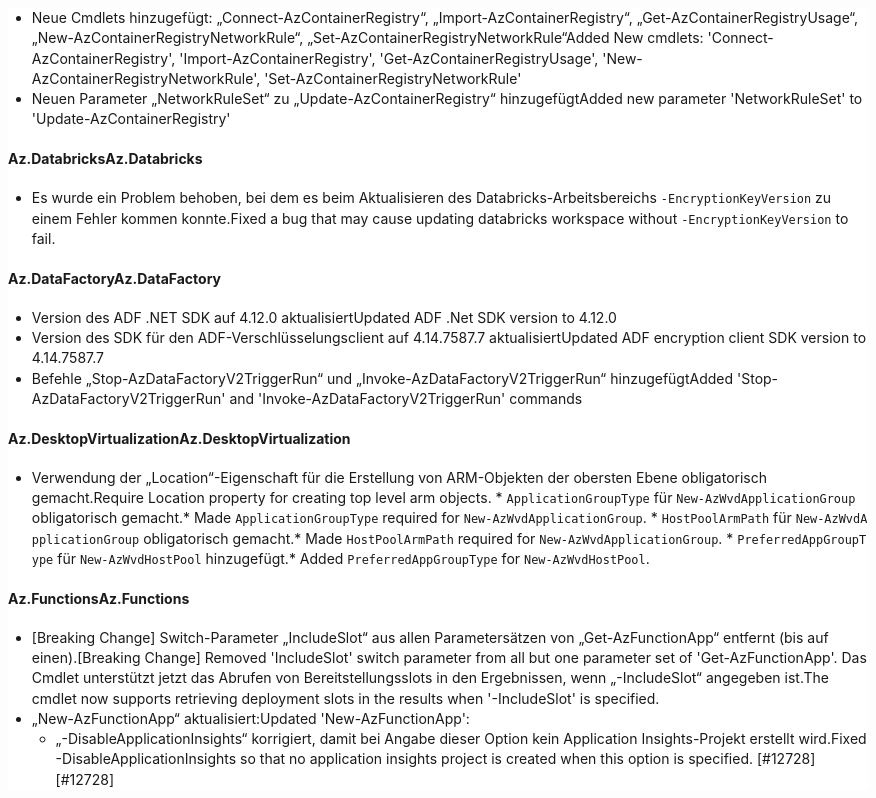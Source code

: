* <span data-ttu-id="b7488-223">Neue Cmdlets hinzugefügt: „Connect-AzContainerRegistry“, „Import-AzContainerRegistry“, „Get-AzContainerRegistryUsage“, „New-AzContainerRegistryNetworkRule“, „Set-AzContainerRegistryNetworkRule“</span><span class="sxs-lookup"><span data-stu-id="b7488-223">Added New cmdlets: 'Connect-AzContainerRegistry', 'Import-AzContainerRegistry', 'Get-AzContainerRegistryUsage', 'New-AzContainerRegistryNetworkRule', 'Set-AzContainerRegistryNetworkRule'</span></span>
* <span data-ttu-id="b7488-224">Neuen Parameter „NetworkRuleSet“ zu „Update-AzContainerRegistry“ hinzugefügt</span><span class="sxs-lookup"><span data-stu-id="b7488-224">Added new parameter 'NetworkRuleSet' to 'Update-AzContainerRegistry'</span></span>

#### <a name="azdatabricks"></a><span data-ttu-id="b7488-225">Az.Databricks</span><span class="sxs-lookup"><span data-stu-id="b7488-225">Az.Databricks</span></span>
* <span data-ttu-id="b7488-226">Es wurde ein Problem behoben, bei dem es beim Aktualisieren des Databricks-Arbeitsbereichs `-EncryptionKeyVersion` zu einem Fehler kommen konnte.</span><span class="sxs-lookup"><span data-stu-id="b7488-226">Fixed a bug that may cause updating databricks workspace without `-EncryptionKeyVersion` to fail.</span></span>

#### <a name="azdatafactory"></a><span data-ttu-id="b7488-227">Az.DataFactory</span><span class="sxs-lookup"><span data-stu-id="b7488-227">Az.DataFactory</span></span>
* <span data-ttu-id="b7488-228">Version des ADF .NET SDK auf 4.12.0 aktualisiert</span><span class="sxs-lookup"><span data-stu-id="b7488-228">Updated ADF .Net SDK version to 4.12.0</span></span>
* <span data-ttu-id="b7488-229">Version des SDK für den ADF-Verschlüsselungsclient auf 4.14.7587.7 aktualisiert</span><span class="sxs-lookup"><span data-stu-id="b7488-229">Updated ADF encryption client SDK version to 4.14.7587.7</span></span>
* <span data-ttu-id="b7488-230">Befehle „Stop-AzDataFactoryV2TriggerRun“ und „Invoke-AzDataFactoryV2TriggerRun“ hinzugefügt</span><span class="sxs-lookup"><span data-stu-id="b7488-230">Added 'Stop-AzDataFactoryV2TriggerRun' and 'Invoke-AzDataFactoryV2TriggerRun' commands</span></span>

#### <a name="azdesktopvirtualization"></a><span data-ttu-id="b7488-231">Az.DesktopVirtualization</span><span class="sxs-lookup"><span data-stu-id="b7488-231">Az.DesktopVirtualization</span></span>
* <span data-ttu-id="b7488-232">Verwendung der „Location“-Eigenschaft für die Erstellung von ARM-Objekten der obersten Ebene obligatorisch gemacht.</span><span class="sxs-lookup"><span data-stu-id="b7488-232">Require Location property for creating top level arm objects.</span></span>
        <span data-ttu-id="b7488-233">\* `ApplicationGroupType` für `New-AzWvdApplicationGroup` obligatorisch gemacht.</span><span class="sxs-lookup"><span data-stu-id="b7488-233">\* Made `ApplicationGroupType` required for `New-AzWvdApplicationGroup`.</span></span>
        <span data-ttu-id="b7488-234">\* `HostPoolArmPath` für `New-AzWvdApplicationGroup` obligatorisch gemacht.</span><span class="sxs-lookup"><span data-stu-id="b7488-234">\* Made `HostPoolArmPath` required for `New-AzWvdApplicationGroup`.</span></span>
        <span data-ttu-id="b7488-235">\* `PreferredAppGroupType` für `New-AzWvdHostPool` hinzugefügt.</span><span class="sxs-lookup"><span data-stu-id="b7488-235">\* Added `PreferredAppGroupType` for `New-AzWvdHostPool`.</span></span>

#### <a name="azfunctions"></a><span data-ttu-id="b7488-236">Az.Functions</span><span class="sxs-lookup"><span data-stu-id="b7488-236">Az.Functions</span></span>
* <span data-ttu-id="b7488-237">[Breaking Change] Switch-Parameter „IncludeSlot“ aus allen Parametersätzen von „Get-AzFunctionApp“ entfernt (bis auf einen).</span><span class="sxs-lookup"><span data-stu-id="b7488-237">[Breaking Change] Removed 'IncludeSlot' switch parameter from all but one parameter set of 'Get-AzFunctionApp'.</span></span> <span data-ttu-id="b7488-238">Das Cmdlet unterstützt jetzt das Abrufen von Bereitstellungsslots in den Ergebnissen, wenn „-IncludeSlot“ angegeben ist.</span><span class="sxs-lookup"><span data-stu-id="b7488-238">The cmdlet now supports retrieving deployment slots in the results when '-IncludeSlot' is specified.</span></span> 
* <span data-ttu-id="b7488-239">„New-AzFunctionApp“ aktualisiert:</span><span class="sxs-lookup"><span data-stu-id="b7488-239">Updated 'New-AzFunctionApp':</span></span>
  - <span data-ttu-id="b7488-240">„-DisableApplicationInsights“ korrigiert, damit bei Angabe dieser Option kein Application Insights-Projekt erstellt wird.</span><span class="sxs-lookup"><span data-stu-id="b7488-240">Fixed -DisableApplicationInsights so that no application insights project is created when this option is specified.</span></span> <span data-ttu-id="b7488-241">[#12728]</span><span class="sxs-lookup"><span data-stu-id="b7488-241">[#12728]</span></span>